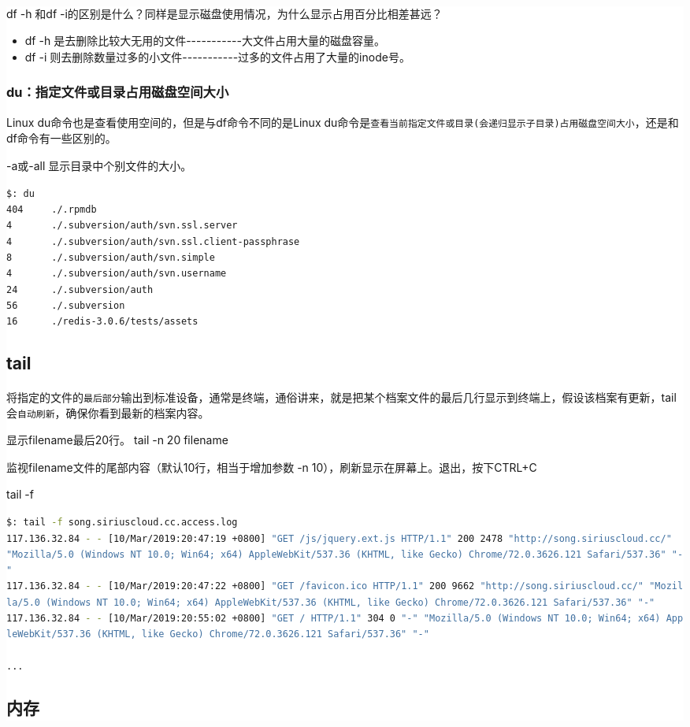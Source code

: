 
df -h 和df -i的区别是什么？同样是显示磁盘使用情况，为什么显示占用百分比相差甚远？

+ df -h   是去删除比较大无用的文件-----------大文件占用大量的磁盘容量。
+ df -i    则去删除数量过多的小文件-----------过多的文件占用了大量的inode号。


### du：指定文件或目录占用磁盘空间大小

Linux du命令也是查看使用空间的，但是与df命令不同的是Linux du命令是`查看当前指定文件或目录(会递归显示子目录)占用磁盘空间大小`，还是和df命令有一些区别的。


-a或-all  显示目录中个别文件的大小。   

```bash
$: du
404     ./.rpmdb
4       ./.subversion/auth/svn.ssl.server
4       ./.subversion/auth/svn.ssl.client-passphrase
8       ./.subversion/auth/svn.simple
4       ./.subversion/auth/svn.username
24      ./.subversion/auth
56      ./.subversion
16      ./redis-3.0.6/tests/assets
```







## tail

将指定的文件的`最后部分`输出到标准设备，通常是终端，通俗讲来，就是把某个档案文件的最后几行显示到终端上，假设该档案有更新，tail会`自动刷新`，确保你看到最新的档案内容。

显示filename最后20行。
tail -n 20 filename 

监视filename文件的尾部内容（默认10行，相当于增加参数 -n 10），刷新显示在屏幕上。退出，按下CTRL+C

tail -f 

```bash
$: tail -f song.siriuscloud.cc.access.log
117.136.32.84 - - [10/Mar/2019:20:47:19 +0800] "GET /js/jquery.ext.js HTTP/1.1" 200 2478 "http://song.siriuscloud.cc/" "Mozilla/5.0 (Windows NT 10.0; Win64; x64) AppleWebKit/537.36 (KHTML, like Gecko) Chrome/72.0.3626.121 Safari/537.36" "-"
117.136.32.84 - - [10/Mar/2019:20:47:22 +0800] "GET /favicon.ico HTTP/1.1" 200 9662 "http://song.siriuscloud.cc/" "Mozilla/5.0 (Windows NT 10.0; Win64; x64) AppleWebKit/537.36 (KHTML, like Gecko) Chrome/72.0.3626.121 Safari/537.36" "-"
117.136.32.84 - - [10/Mar/2019:20:55:02 +0800] "GET / HTTP/1.1" 304 0 "-" "Mozilla/5.0 (Windows NT 10.0; Win64; x64) AppleWebKit/537.36 (KHTML, like Gecko) Chrome/72.0.3626.121 Safari/537.36" "-"

...
```

## 内存
